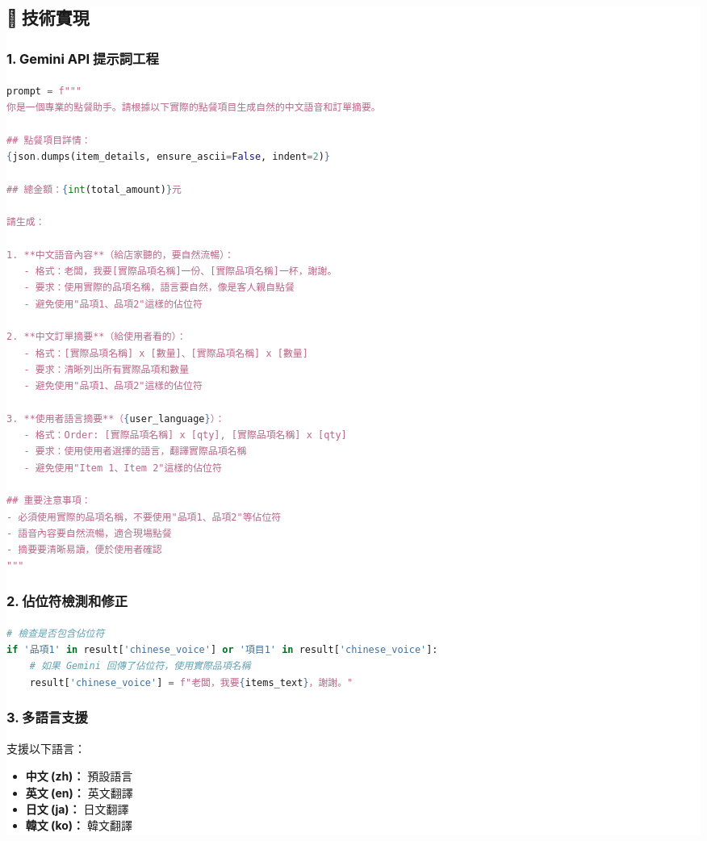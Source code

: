## 🔧 技術實現

### 1. Gemini API 提示詞工程

```python
prompt = f"""
你是一個專業的點餐助手。請根據以下實際的點餐項目生成自然的中文語音和訂單摘要。

## 點餐項目詳情：
{json.dumps(item_details, ensure_ascii=False, indent=2)}

## 總金額：{int(total_amount)}元

請生成：

1. **中文語音內容**（給店家聽的，要自然流暢）：
   - 格式：老闆，我要[實際品項名稱]一份、[實際品項名稱]一杯，謝謝。
   - 要求：使用實際的品項名稱，語言要自然，像是客人親自點餐
   - 避免使用"品項1、品項2"這樣的佔位符

2. **中文訂單摘要**（給使用者看的）：
   - 格式：[實際品項名稱] x [數量]、[實際品項名稱] x [數量]
   - 要求：清晰列出所有實際品項和數量
   - 避免使用"品項1、品項2"這樣的佔位符

3. **使用者語言摘要**（{user_language}）：
   - 格式：Order: [實際品項名稱] x [qty], [實際品項名稱] x [qty]
   - 要求：使用使用者選擇的語言，翻譯實際品項名稱
   - 避免使用"Item 1、Item 2"這樣的佔位符

## 重要注意事項：
- 必須使用實際的品項名稱，不要使用"品項1、品項2"等佔位符
- 語音內容要自然流暢，適合現場點餐
- 摘要要清晰易讀，便於使用者確認
"""
```

### 2. 佔位符檢測和修正

```python
# 檢查是否包含佔位符
if '品項1' in result['chinese_voice'] or '項目1' in result['chinese_voice']:
    # 如果 Gemini 回傳了佔位符，使用實際品項名稱
    result['chinese_voice'] = f"老闆，我要{items_text}，謝謝。"
```

### 3. 多語言支援

支援以下語言：

- **中文 (zh)：** 預設語言
- **英文 (en)：** 英文翻譯
- **日文 (ja)：** 日文翻譯
- **韓文 (ko)：** 韓文翻譯

